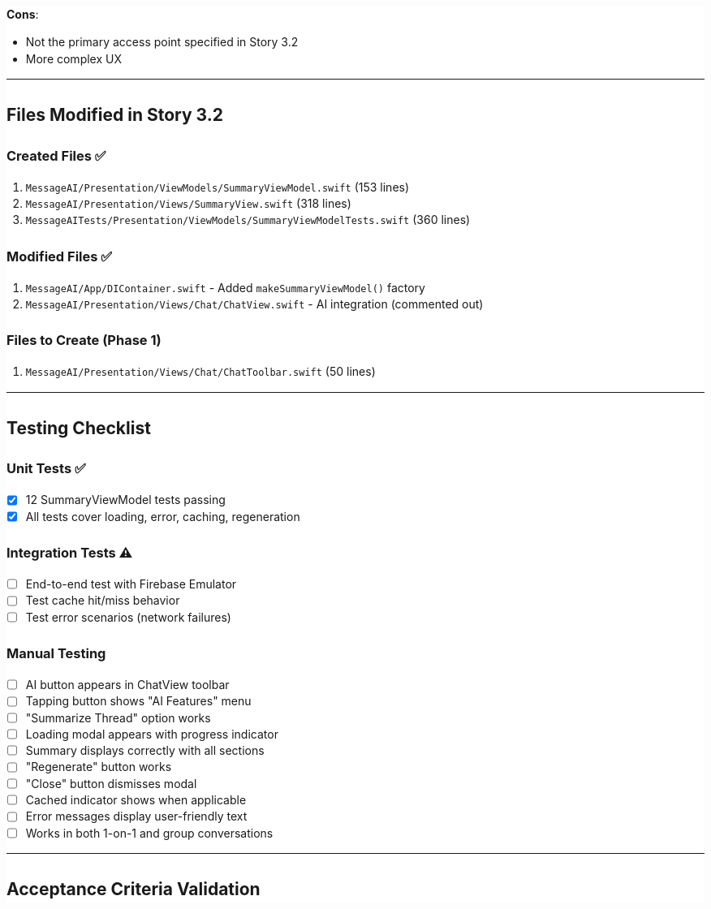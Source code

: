 **Cons**:
- Not the primary access point specified in Story 3.2
- More complex UX

---

## Files Modified in Story 3.2

### Created Files ✅
1. `MessageAI/Presentation/ViewModels/SummaryViewModel.swift` (153 lines)
2. `MessageAI/Presentation/Views/SummaryView.swift` (318 lines)
3. `MessageAITests/Presentation/ViewModels/SummaryViewModelTests.swift` (360 lines)

### Modified Files ✅
1. `MessageAI/App/DIContainer.swift` - Added `makeSummaryViewModel()` factory
2. `MessageAI/Presentation/Views/Chat/ChatView.swift` - AI integration (commented out)

### Files to Create (Phase 1)
1. `MessageAI/Presentation/Views/Chat/ChatToolbar.swift` (50 lines)

---

## Testing Checklist

### Unit Tests ✅
- [x] 12 SummaryViewModel tests passing
- [x] All tests cover loading, error, caching, regeneration

### Integration Tests ⚠️
- [ ] End-to-end test with Firebase Emulator
- [ ] Test cache hit/miss behavior
- [ ] Test error scenarios (network failures)

### Manual Testing
- [ ] AI button appears in ChatView toolbar
- [ ] Tapping button shows "AI Features" menu
- [ ] "Summarize Thread" option works
- [ ] Loading modal appears with progress indicator
- [ ] Summary displays correctly with all sections
- [ ] "Regenerate" button works
- [ ] "Close" button dismisses modal
- [ ] Cached indicator shows when applicable
- [ ] Error messages display user-friendly text
- [ ] Works in both 1-on-1 and group conversations

---

## Acceptance Criteria Validation
